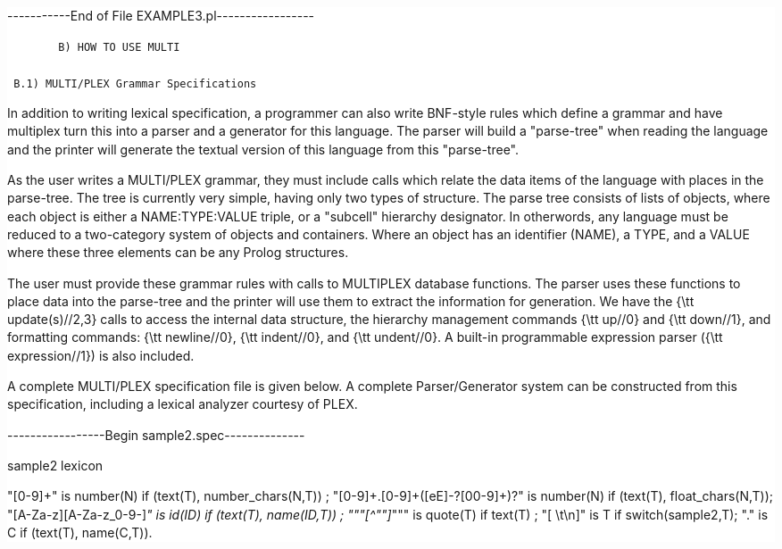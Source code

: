 -----------End of File EXAMPLE3.pl-----------------

            B) HOW TO USE MULTI
      
     B.1) MULTI/PLEX Grammar Specifications

In addition to writing lexical specification, a programmer
can also write BNF-style rules which define a grammar
and have multiplex turn this into a parser and a generator
for this language. The parser will build a "parse-tree"
when reading the language and the printer will generate
the textual version of this language from this "parse-tree".

As the user writes a MULTI/PLEX grammar, they must include
calls which relate the data items of the language with
places in the parse-tree. The tree is currently very
simple, having only two types of structure. The parse
tree consists of lists of objects, where each object is
either a NAME:TYPE:VALUE triple, or a "subcell" hierarchy
designator. In otherwords, any language must be reduced
to a two-category system of objects and containers. Where
an object has an identifier (NAME), a TYPE, and a VALUE 
where these three elements can be any Prolog structures.

The user must provide these grammar rules with calls to 
MULTIPLEX database functions. The parser uses these functions
to place data into the parse-tree and the printer will use
them to extract the information for generation.
We have the {\tt update(s)//2,3} calls to access the internal
data structure, the hierarchy management commands 
{\tt up//0} and {\tt down//1}, and formatting commands:
{\tt newline//0}, {\tt indent//0}, and {\tt undent//0}.
A built-in programmable expression parser
({\tt expression//1}) is also included.

A complete MULTI/PLEX specification file is given below.
A complete Parser/Generator system can be constructed
from this specification, including a lexical analyzer
courtesy of PLEX.

-----------------Begin sample2.spec--------------

sample2 lexicon

"[0-9]+"                          is number(N)
                                  if (text(T), number_chars(N,T)) ;
"[0-9]+\.[0-9]+([eE]-?[00-9]+)?"  is number(N)
                                  if (text(T), float_chars(N,T));
"[A-Za-z][A-Za-z_0-9-]*"          is  id(ID)
                                  if (text(T), name(ID,T)) ;
"""[^""]*"""                      is  quote(T)
                                  if  text(T) ;
"[ \t\n]"                         is  T if switch(sample2,T);
"."                               is  C
                                  if (text(T), name(C,T)).
